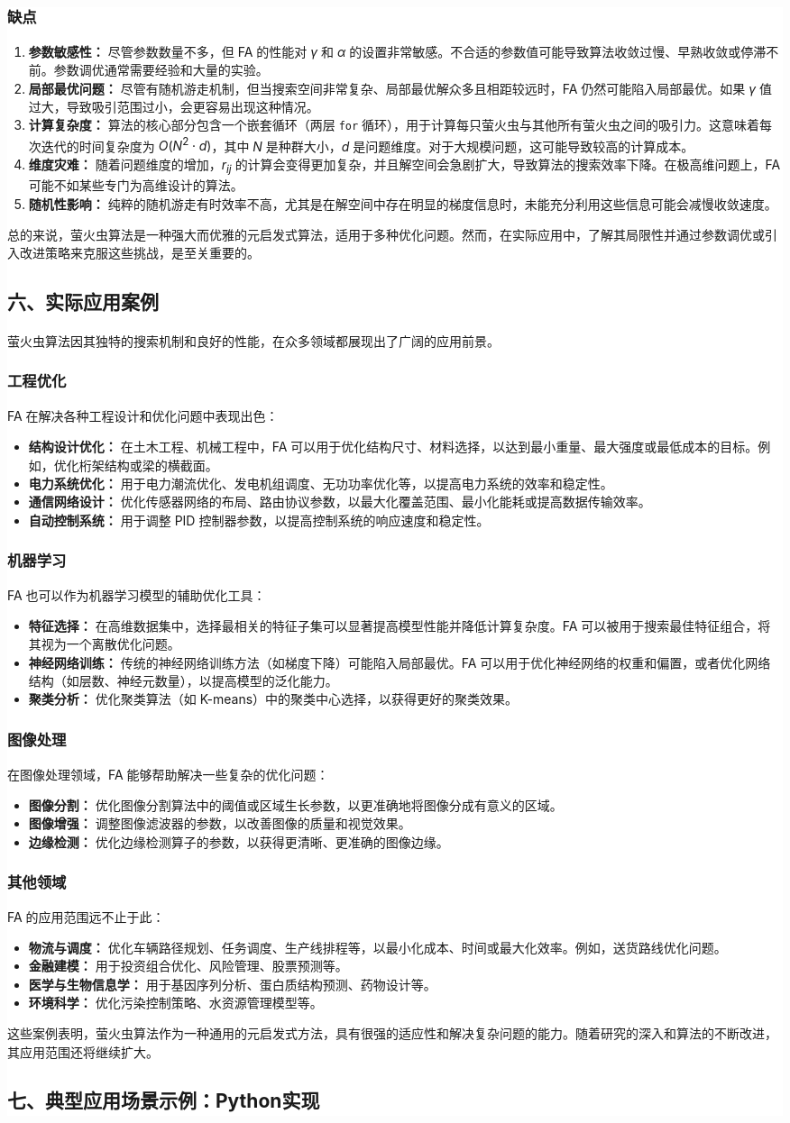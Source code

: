 ### 缺点

1.  **参数敏感性：** 尽管参数数量不多，但 FA 的性能对 $\gamma$ 和 $\alpha$ 的设置非常敏感。不合适的参数值可能导致算法收敛过慢、早熟收敛或停滞不前。参数调优通常需要经验和大量的实验。
2.  **局部最优问题：** 尽管有随机游走机制，但当搜索空间非常复杂、局部最优解众多且相距较远时，FA 仍然可能陷入局部最优。如果 $\gamma$ 值过大，导致吸引范围过小，会更容易出现这种情况。
3.  **计算复杂度：** 算法的核心部分包含一个嵌套循环（两层 `for` 循环），用于计算每只萤火虫与其他所有萤火虫之间的吸引力。这意味着每次迭代的时间复杂度为 $O(N^2 \cdot d)$，其中 $N$ 是种群大小，$d$ 是问题维度。对于大规模问题，这可能导致较高的计算成本。
4.  **维度灾难：** 随着问题维度的增加，$r_{ij}$ 的计算会变得更加复杂，并且解空间会急剧扩大，导致算法的搜索效率下降。在极高维问题上，FA 可能不如某些专门为高维设计的算法。
5.  **随机性影响：** 纯粹的随机游走有时效率不高，尤其是在解空间中存在明显的梯度信息时，未能充分利用这些信息可能会减慢收敛速度。

总的来说，萤火虫算法是一种强大而优雅的元启发式算法，适用于多种优化问题。然而，在实际应用中，了解其局限性并通过参数调优或引入改进策略来克服这些挑战，是至关重要的。

## 六、实际应用案例

萤火虫算法因其独特的搜索机制和良好的性能，在众多领域都展现出了广阔的应用前景。

### 工程优化

FA 在解决各种工程设计和优化问题中表现出色：

*   **结构设计优化：** 在土木工程、机械工程中，FA 可以用于优化结构尺寸、材料选择，以达到最小重量、最大强度或最低成本的目标。例如，优化桁架结构或梁的横截面。
*   **电力系统优化：** 用于电力潮流优化、发电机组调度、无功功率优化等，以提高电力系统的效率和稳定性。
*   **通信网络设计：** 优化传感器网络的布局、路由协议参数，以最大化覆盖范围、最小化能耗或提高数据传输效率。
*   **自动控制系统：** 用于调整 PID 控制器参数，以提高控制系统的响应速度和稳定性。

### 机器学习

FA 也可以作为机器学习模型的辅助优化工具：

*   **特征选择：** 在高维数据集中，选择最相关的特征子集可以显著提高模型性能并降低计算复杂度。FA 可以被用于搜索最佳特征组合，将其视为一个离散优化问题。
*   **神经网络训练：** 传统的神经网络训练方法（如梯度下降）可能陷入局部最优。FA 可以用于优化神经网络的权重和偏置，或者优化网络结构（如层数、神经元数量），以提高模型的泛化能力。
*   **聚类分析：** 优化聚类算法（如 K-means）中的聚类中心选择，以获得更好的聚类效果。

### 图像处理

在图像处理领域，FA 能够帮助解决一些复杂的优化问题：

*   **图像分割：** 优化图像分割算法中的阈值或区域生长参数，以更准确地将图像分成有意义的区域。
*   **图像增强：** 调整图像滤波器的参数，以改善图像的质量和视觉效果。
*   **边缘检测：** 优化边缘检测算子的参数，以获得更清晰、更准确的图像边缘。

### 其他领域

FA 的应用范围远不止于此：

*   **物流与调度：** 优化车辆路径规划、任务调度、生产线排程等，以最小化成本、时间或最大化效率。例如，送货路线优化问题。
*   **金融建模：** 用于投资组合优化、风险管理、股票预测等。
*   **医学与生物信息学：** 用于基因序列分析、蛋白质结构预测、药物设计等。
*   **环境科学：** 优化污染控制策略、水资源管理模型等。

这些案例表明，萤火虫算法作为一种通用的元启发式方法，具有很强的适应性和解决复杂问题的能力。随着研究的深入和算法的不断改进，其应用范围还将继续扩大。

## 七、典型应用场景示例：Python实现
